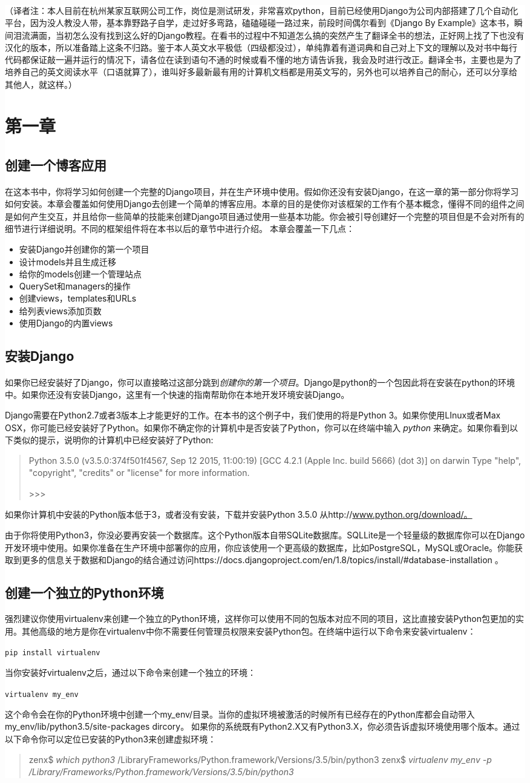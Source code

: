 （译者注：本人目前在杭州某家互联网公司工作，岗位是测试研发，非常喜欢python，目前已经使用Django为公司内部搭建了几个自动化平台，因为没人教没人带，基本靠野路子自学，走过好多弯路，磕磕碰碰一路过来，前段时间偶尔看到《Django By Example》这本书，瞬间泪流满面，当初怎么没有找到这么好的Django教程。在看书的过程中不知道怎么搞的突然产生了翻译全书的想法，正好网上找了下也没有汉化的版本，所以准备踏上这条不归路。鉴于本人英文水平极低（四级都没过），单纯靠着有道词典和自己对上下文的理解以及对书中每行代码都保证敲一遍并运行的情况下，请各位在读到语句不通的时候或看不懂的地方请告诉我，我会及时进行改正。翻译全书，主要也是为了培养自己的英文阅读水平（口语就算了），谁叫好多最新最有用的计算机文档都是用英文写的，另外也可以培养自己的耐心，还可以分享给其他人，就这样。）

# 第一章
## 创建一个博客应用
在这本书中，你将学习如何创建一个完整的Django项目，并在生产环境中使用。假如你还没有安装Django，在这一章的第一部分你将学习如何安装。本章会覆盖如何使用Django去创建一个简单的博客应用。本章的目的是使你对该框架的工作有个基本概念，懂得不同的组件之间是如何产生交互，并且给你一些简单的技能来创建Django项目通过使用一些基本功能。你会被引导创建好一个完整的项目但是不会对所有的细节进行详细说明。不同的框架组件将在本书以后的章节中进行介绍。
本章会覆盖一下几点：

* 安装Django并创建你的第一个项目
* 设计models并且生成迁移
* 给你的models创建一个管理站点
* QuerySet和managers的操作
* 创建views，templates和URLs
* 给列表views添加页数
* 使用Django的内置views

## 安装Django
如果你已经安装好了Django，你可以直接略过这部分跳到*创建你的第一个项目*。Django是python的一个包因此将在安装在python的环境中。如果你还没有安装Django，这里有一个快速的指南帮助你在本地开发环境安装Django。

Django需要在Python2.7或者3版本上才能更好的工作。在本书的这个例子中，我们使用的将是Python 3。如果你使用LInux或者Max OSX，你可能已经安装好了Python。如果你不确定你的计算机中是否安装了Python，你可以在终端中输入 *python* 来确定。如果你看到以下类似的提示，说明你的计算机中已经安装好了Python:

> Python 3.5.0 (v3.5.0:374f501f4567, Sep 12 2015, 11:00:19)
> [GCC 4.2.1 (Apple Inc. build 5666) (dot 3)] on darwin
> Type "help", "copyright", "credits" or "license" for more information.
>
> \>\>\>

如果你计算机中安装的Python版本低于3，或者没有安装，下载并安装Python 3.5.0 从http://www.python.org/download/。

由于你将使用Python3，你没必要再安装一个数据库。这个Python版本自带SQLite数据库。SQLLite是一个轻量级的数据库你可以在Django开发环境中使用。如果你准备在生产环境中部署你的应用，你应该使用一个更高级的数据库，比如PostgreSQL，MySQL或Oracle。你能获取到更多的信息关于数据和Django的结合通过访问https://docs.djangoproject.com/en/1.8/topics/install/#database-installation 。

## 创建一个独立的Python环境
强烈建议你使用virtualenv来创建一个独立的Python环境，这样你可以使用不同的包版本对应不同的项目，这比直接安装Python包更加的实用。其他高级的地方是你在virtualenv中你不需要任何管理员权限来安装Python包。在终端中运行以下命令来安装virtualenv：

    pip install virtualenv

当你安装好virtualenv之后，通过以下命令来创建一个独立的环境：

    virtualenv my_env

这个命令会在你的Python环境中创建一个my_env/目录。当你的虚拟环境被激活的时候所有已经存在的Python库都会自动带入 my_env/lib/python3.5/site-packages dircory。
如果你的系统既有Python2.X又有Python3.X，你必须告诉虚拟环境使用哪个版本。通过以下命令你可以定位已安装的Python3来创建虚拟环境：
>zenx\$ *which python3*
/LibraryFrameworks/Python.framework/Versions/3.5/bin/python3
zenx\$ *virtualenv my_env -p /Library/Frameworks/Python.framework/Versions/3.5/bin/python3*
